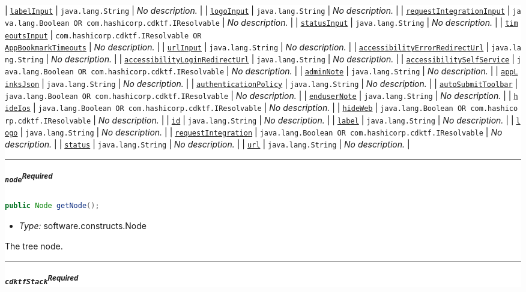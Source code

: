 | <code><a href="#@cdktf/provider-okta.appBookmark.AppBookmark.property.labelInput">labelInput</a></code> | <code>java.lang.String</code> | *No description.* |
| <code><a href="#@cdktf/provider-okta.appBookmark.AppBookmark.property.logoInput">logoInput</a></code> | <code>java.lang.String</code> | *No description.* |
| <code><a href="#@cdktf/provider-okta.appBookmark.AppBookmark.property.requestIntegrationInput">requestIntegrationInput</a></code> | <code>java.lang.Boolean OR com.hashicorp.cdktf.IResolvable</code> | *No description.* |
| <code><a href="#@cdktf/provider-okta.appBookmark.AppBookmark.property.statusInput">statusInput</a></code> | <code>java.lang.String</code> | *No description.* |
| <code><a href="#@cdktf/provider-okta.appBookmark.AppBookmark.property.timeoutsInput">timeoutsInput</a></code> | <code>com.hashicorp.cdktf.IResolvable OR <a href="#@cdktf/provider-okta.appBookmark.AppBookmarkTimeouts">AppBookmarkTimeouts</a></code> | *No description.* |
| <code><a href="#@cdktf/provider-okta.appBookmark.AppBookmark.property.urlInput">urlInput</a></code> | <code>java.lang.String</code> | *No description.* |
| <code><a href="#@cdktf/provider-okta.appBookmark.AppBookmark.property.accessibilityErrorRedirectUrl">accessibilityErrorRedirectUrl</a></code> | <code>java.lang.String</code> | *No description.* |
| <code><a href="#@cdktf/provider-okta.appBookmark.AppBookmark.property.accessibilityLoginRedirectUrl">accessibilityLoginRedirectUrl</a></code> | <code>java.lang.String</code> | *No description.* |
| <code><a href="#@cdktf/provider-okta.appBookmark.AppBookmark.property.accessibilitySelfService">accessibilitySelfService</a></code> | <code>java.lang.Boolean OR com.hashicorp.cdktf.IResolvable</code> | *No description.* |
| <code><a href="#@cdktf/provider-okta.appBookmark.AppBookmark.property.adminNote">adminNote</a></code> | <code>java.lang.String</code> | *No description.* |
| <code><a href="#@cdktf/provider-okta.appBookmark.AppBookmark.property.appLinksJson">appLinksJson</a></code> | <code>java.lang.String</code> | *No description.* |
| <code><a href="#@cdktf/provider-okta.appBookmark.AppBookmark.property.authenticationPolicy">authenticationPolicy</a></code> | <code>java.lang.String</code> | *No description.* |
| <code><a href="#@cdktf/provider-okta.appBookmark.AppBookmark.property.autoSubmitToolbar">autoSubmitToolbar</a></code> | <code>java.lang.Boolean OR com.hashicorp.cdktf.IResolvable</code> | *No description.* |
| <code><a href="#@cdktf/provider-okta.appBookmark.AppBookmark.property.enduserNote">enduserNote</a></code> | <code>java.lang.String</code> | *No description.* |
| <code><a href="#@cdktf/provider-okta.appBookmark.AppBookmark.property.hideIos">hideIos</a></code> | <code>java.lang.Boolean OR com.hashicorp.cdktf.IResolvable</code> | *No description.* |
| <code><a href="#@cdktf/provider-okta.appBookmark.AppBookmark.property.hideWeb">hideWeb</a></code> | <code>java.lang.Boolean OR com.hashicorp.cdktf.IResolvable</code> | *No description.* |
| <code><a href="#@cdktf/provider-okta.appBookmark.AppBookmark.property.id">id</a></code> | <code>java.lang.String</code> | *No description.* |
| <code><a href="#@cdktf/provider-okta.appBookmark.AppBookmark.property.label">label</a></code> | <code>java.lang.String</code> | *No description.* |
| <code><a href="#@cdktf/provider-okta.appBookmark.AppBookmark.property.logo">logo</a></code> | <code>java.lang.String</code> | *No description.* |
| <code><a href="#@cdktf/provider-okta.appBookmark.AppBookmark.property.requestIntegration">requestIntegration</a></code> | <code>java.lang.Boolean OR com.hashicorp.cdktf.IResolvable</code> | *No description.* |
| <code><a href="#@cdktf/provider-okta.appBookmark.AppBookmark.property.status">status</a></code> | <code>java.lang.String</code> | *No description.* |
| <code><a href="#@cdktf/provider-okta.appBookmark.AppBookmark.property.url">url</a></code> | <code>java.lang.String</code> | *No description.* |

---

##### `node`<sup>Required</sup> <a name="node" id="@cdktf/provider-okta.appBookmark.AppBookmark.property.node"></a>

```java
public Node getNode();
```

- *Type:* software.constructs.Node

The tree node.

---

##### `cdktfStack`<sup>Required</sup> <a name="cdktfStack" id="@cdktf/provider-okta.appBookmark.AppBookmark.property.cdktfStack"></a>
